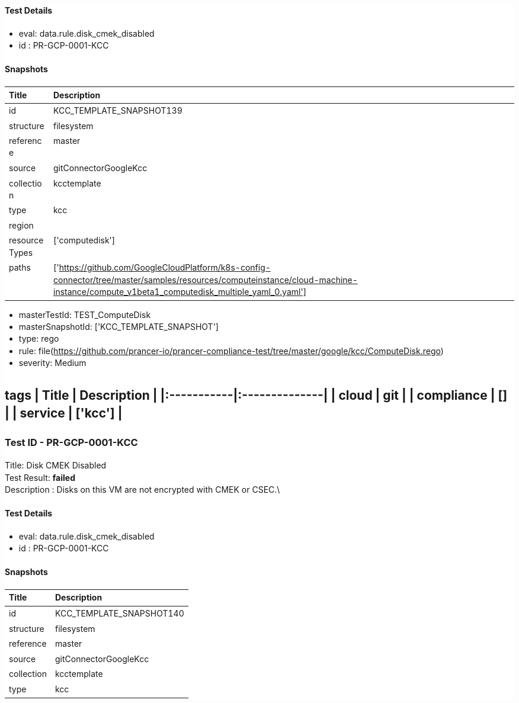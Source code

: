 #### Test Details
- eval: data.rule.disk_cmek_disabled
- id : PR-GCP-0001-KCC

#### Snapshots
| Title         | Description                                                                                                                                                                           |
|:--------------|:--------------------------------------------------------------------------------------------------------------------------------------------------------------------------------------|
| id            | KCC_TEMPLATE_SNAPSHOT139                                                                                                                                                              |
| structure     | filesystem                                                                                                                                                                            |
| reference     | master                                                                                                                                                                                |
| source        | gitConnectorGoogleKcc                                                                                                                                                                 |
| collection    | kcctemplate                                                                                                                                                                           |
| type          | kcc                                                                                                                                                                                   |
| region        |                                                                                                                                                                                       |
| resourceTypes | ['computedisk']                                                                                                                                                                       |
| paths         | ['https://github.com/GoogleCloudPlatform/k8s-config-connector/tree/master/samples/resources/computeinstance/cloud-machine-instance/compute_v1beta1_computedisk_multiple_yaml_0.yaml'] |

- masterTestId: TEST_ComputeDisk
- masterSnapshotId: ['KCC_TEMPLATE_SNAPSHOT']
- type: rego
- rule: file(https://github.com/prancer-io/prancer-compliance-test/tree/master/google/kcc/ComputeDisk.rego)
- severity: Medium

tags
| Title      | Description   |
|:-----------|:--------------|
| cloud      | git           |
| compliance | []            |
| service    | ['kcc']       |
----------------------------------------------------------------


### Test ID - PR-GCP-0001-KCC
Title: Disk CMEK Disabled\
Test Result: **failed**\
Description : Disks on this VM are not encrypted with CMEK or CSEC.\

#### Test Details
- eval: data.rule.disk_cmek_disabled
- id : PR-GCP-0001-KCC

#### Snapshots
| Title         | Description                                                                                                                                                                           |
|:--------------|:--------------------------------------------------------------------------------------------------------------------------------------------------------------------------------------|
| id            | KCC_TEMPLATE_SNAPSHOT140                                                                                                                                                              |
| structure     | filesystem                                                                                                                                                                            |
| reference     | master                                                                                                                                                                                |
| source        | gitConnectorGoogleKcc                                                                                                                                                                 |
| collection    | kcctemplate                                                                                                                                                                           |
| type          | kcc                                                                                                                                                                                   |